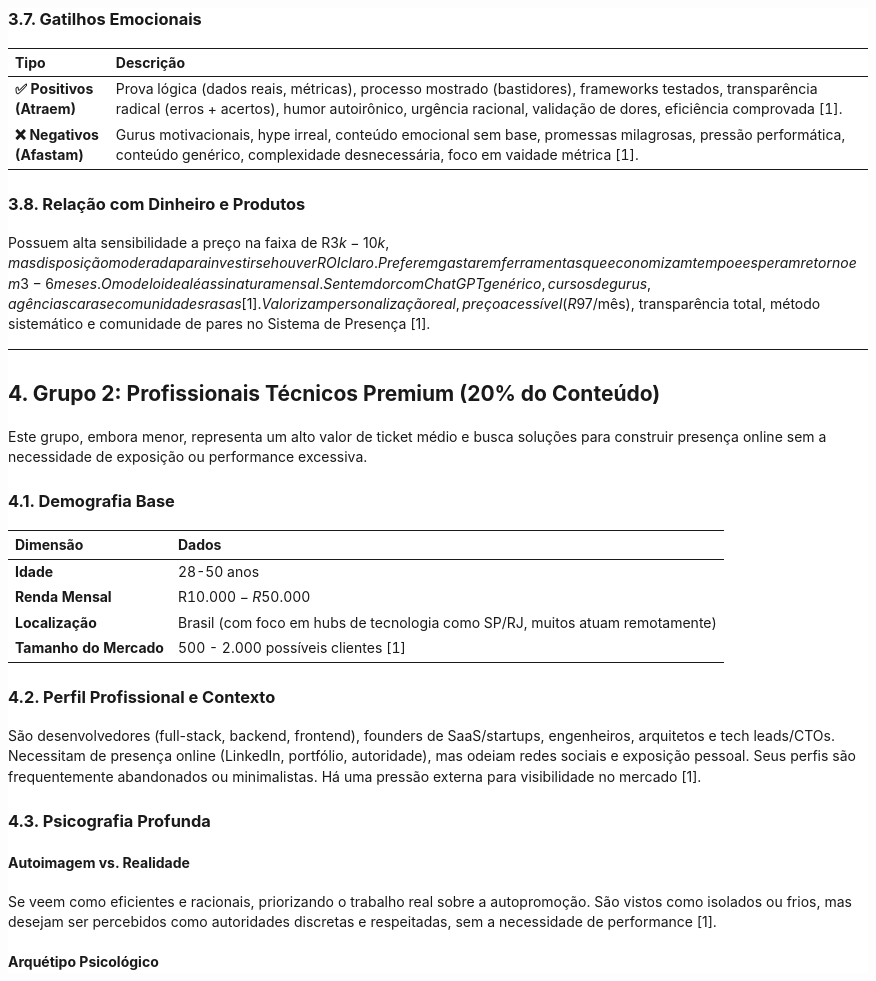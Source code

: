 ### 3.7. Gatilhos Emocionais

| Tipo | Descrição |
|:---|:---|
| **✅ Positivos (Atraem)** | Prova lógica (dados reais, métricas), processo mostrado (bastidores), frameworks testados, transparência radical (erros + acertos), humor autoirônico, urgência racional, validação de dores, eficiência comprovada [1]. |
| **❌ Negativos (Afastam)** | Gurus motivacionais, hype irreal, conteúdo emocional sem base, promessas milagrosas, pressão performática, conteúdo genérico, complexidade desnecessária, foco em vaidade métrica [1]. |

### 3.8. Relação com Dinheiro e Produtos

Possuem alta sensibilidade a preço na faixa de R$3k-10k, mas disposição moderada para investir se houver ROI claro. Preferem gastar em ferramentas que economizam tempo e esperam retorno em 3-6 meses. O modelo ideal é assinatura mensal. Sentem dor com ChatGPT genérico, cursos de gurus, agências caras e comunidades rasas [1]. Valorizam personalização real, preço acessível (R$97/mês), transparência total, método sistemático e comunidade de pares no Sistema de Presença [1].

---
## 4. Grupo 2: Profissionais Técnicos Premium (20% do Conteúdo)

Este grupo, embora menor, representa um alto valor de ticket médio e busca soluções para construir presença online sem a necessidade de exposição ou performance excessiva.

### 4.1. Demografia Base

| Dimensão | Dados |
|:---|:---|
| **Idade** | 28-50 anos |
| **Renda Mensal** | R$10.000 - R$50.000 |
| **Localização** | Brasil (com foco em hubs de tecnologia como SP/RJ, muitos atuam remotamente) |
| **Tamanho do Mercado** | 500 - 2.000 possíveis clientes [1] |

### 4.2. Perfil Profissional e Contexto

São desenvolvedores (full-stack, backend, frontend), founders de SaaS/startups, engenheiros, arquitetos e tech leads/CTOs. Necessitam de presença online (LinkedIn, portfólio, autoridade), mas odeiam redes sociais e exposição pessoal. Seus perfis são frequentemente abandonados ou minimalistas. Há uma pressão externa para visibilidade no mercado [1].

### 4.3. Psicografia Profunda

#### Autoimagem vs. Realidade

Se veem como eficientes e racionais, priorizando o trabalho real sobre a autopromoção. São vistos como isolados ou frios, mas desejam ser percebidos como autoridades discretas e respeitadas, sem a necessidade de performance [1].

#### Arquétipo Psicológico
